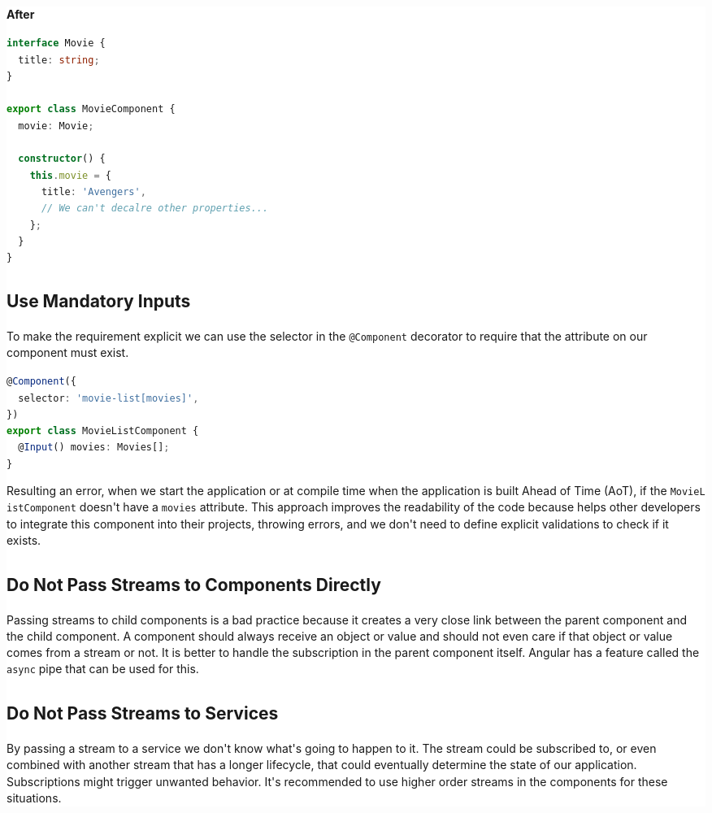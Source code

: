 **After**

```ts
interface Movie {
  title: string;
}

export class MovieComponent {
  movie: Movie;

  constructor() {
    this.movie = {
      title: 'Avengers',
      // We can't decalre other properties...
    };
  }
}
```

## Use Mandatory Inputs

To make the requirement explicit we can use the selector in the `@Component` decorator to require that the attribute on our component must exist.

```ts
@Component({
  selector: 'movie-list[movies]',
})
export class MovieListComponent {
  @Input() movies: Movies[];
}
```

Resulting an error, when we start the application or at compile time when the application is built Ahead of Time (AoT), if the `MovieListComponent` doesn't have a `movies` attribute. This approach improves the readability of the code because helps other developers to integrate this component into their projects, throwing errors, and we don't need to define explicit validations to check if it exists.

## Do Not Pass Streams to Components Directly

Passing streams to child components is a bad practice because it creates a very close link between the parent component and the child component. A component should always receive an object or value and should not even care if that object or value comes from a stream or not. It is better to handle the subscription in the parent component itself. Angular has a feature called the `async` pipe that can be used for this.

## Do Not Pass Streams to Services

By passing a stream to a service we don't know what's going to happen to it. The stream could be subscribed to, or even combined with another stream that has a longer lifecycle, that could eventually determine the state of our application. Subscriptions might trigger unwanted behavior. It's recommended to use higher order streams in the components for these situations.

